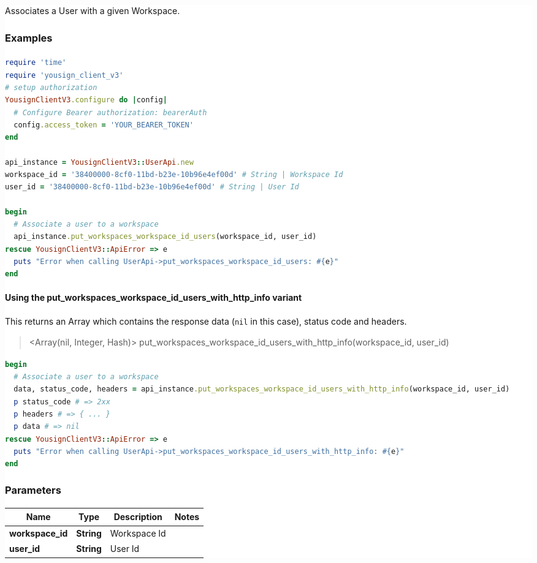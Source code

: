 Associates a User with a given Workspace.

### Examples

```ruby
require 'time'
require 'yousign_client_v3'
# setup authorization
YousignClientV3.configure do |config|
  # Configure Bearer authorization: bearerAuth
  config.access_token = 'YOUR_BEARER_TOKEN'
end

api_instance = YousignClientV3::UserApi.new
workspace_id = '38400000-8cf0-11bd-b23e-10b96e4ef00d' # String | Workspace Id
user_id = '38400000-8cf0-11bd-b23e-10b96e4ef00d' # String | User Id

begin
  # Associate a user to a workspace
  api_instance.put_workspaces_workspace_id_users(workspace_id, user_id)
rescue YousignClientV3::ApiError => e
  puts "Error when calling UserApi->put_workspaces_workspace_id_users: #{e}"
end
```

#### Using the put_workspaces_workspace_id_users_with_http_info variant

This returns an Array which contains the response data (`nil` in this case), status code and headers.

> <Array(nil, Integer, Hash)> put_workspaces_workspace_id_users_with_http_info(workspace_id, user_id)

```ruby
begin
  # Associate a user to a workspace
  data, status_code, headers = api_instance.put_workspaces_workspace_id_users_with_http_info(workspace_id, user_id)
  p status_code # => 2xx
  p headers # => { ... }
  p data # => nil
rescue YousignClientV3::ApiError => e
  puts "Error when calling UserApi->put_workspaces_workspace_id_users_with_http_info: #{e}"
end
```

### Parameters

| Name | Type | Description | Notes |
| ---- | ---- | ----------- | ----- |
| **workspace_id** | **String** | Workspace Id |  |
| **user_id** | **String** | User Id |  |
